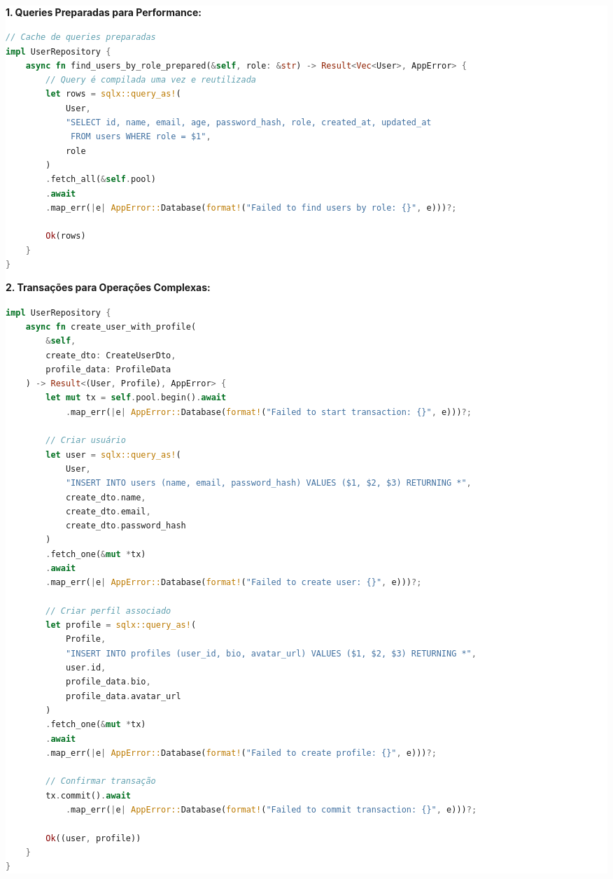 **1. Queries Preparadas para Performance:**
```rust
// Cache de queries preparadas
impl UserRepository {
    async fn find_users_by_role_prepared(&self, role: &str) -> Result<Vec<User>, AppError> {
        // Query é compilada uma vez e reutilizada
        let rows = sqlx::query_as!(
            User,
            "SELECT id, name, email, age, password_hash, role, created_at, updated_at 
             FROM users WHERE role = $1",
            role
        )
        .fetch_all(&self.pool)
        .await
        .map_err(|e| AppError::Database(format!("Failed to find users by role: {}", e)))?;

        Ok(rows)
    }
}
```

**2. Transações para Operações Complexas:**
```rust
impl UserRepository {
    async fn create_user_with_profile(
        &self, 
        create_dto: CreateUserDto,
        profile_data: ProfileData
    ) -> Result<(User, Profile), AppError> {
        let mut tx = self.pool.begin().await
            .map_err(|e| AppError::Database(format!("Failed to start transaction: {}", e)))?;

        // Criar usuário
        let user = sqlx::query_as!(
            User,
            "INSERT INTO users (name, email, password_hash) VALUES ($1, $2, $3) RETURNING *",
            create_dto.name,
            create_dto.email,
            create_dto.password_hash
        )
        .fetch_one(&mut *tx)
        .await
        .map_err(|e| AppError::Database(format!("Failed to create user: {}", e)))?;

        // Criar perfil associado
        let profile = sqlx::query_as!(
            Profile,
            "INSERT INTO profiles (user_id, bio, avatar_url) VALUES ($1, $2, $3) RETURNING *",
            user.id,
            profile_data.bio,
            profile_data.avatar_url
        )
        .fetch_one(&mut *tx)
        .await
        .map_err(|e| AppError::Database(format!("Failed to create profile: {}", e)))?;

        // Confirmar transação
        tx.commit().await
            .map_err(|e| AppError::Database(format!("Failed to commit transaction: {}", e)))?;

        Ok((user, profile))
    }
}
```
